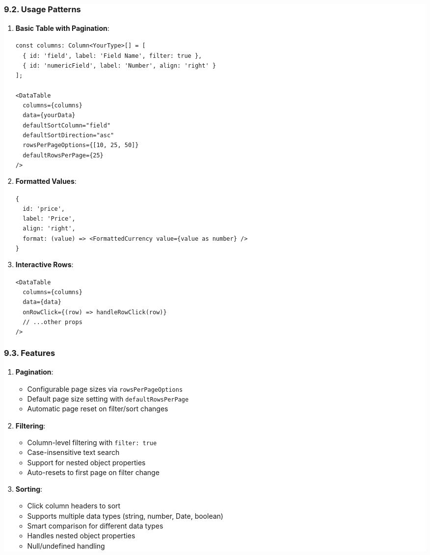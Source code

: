 ### 9.2. Usage Patterns

1. **Basic Table with Pagination**:
   ```tsx
   const columns: Column<YourType>[] = [
     { id: 'field', label: 'Field Name', filter: true },
     { id: 'numericField', label: 'Number', align: 'right' }
   ];

   <DataTable
     columns={columns}
     data={yourData}
     defaultSortColumn="field"
     defaultSortDirection="asc"
     rowsPerPageOptions={[10, 25, 50]}
     defaultRowsPerPage={25}
   />
   ```

2. **Formatted Values**:
   ```tsx
   {
     id: 'price',
     label: 'Price',
     align: 'right',
     format: (value) => <FormattedCurrency value={value as number} />
   }
   ```

3. **Interactive Rows**:
   ```tsx
   <DataTable
     columns={columns}
     data={data}
     onRowClick={(row) => handleRowClick(row)}
     // ...other props
   />
   ```

### 9.3. Features

1. **Pagination**:
   - Configurable page sizes via `rowsPerPageOptions`
   - Default page size setting with `defaultRowsPerPage`
   - Automatic page reset on filter/sort changes

2. **Filtering**:
   - Column-level filtering with `filter: true`
   - Case-insensitive text search
   - Support for nested object properties
   - Auto-resets to first page on filter change

3. **Sorting**:
   - Click column headers to sort
   - Supports multiple data types (string, number, Date, boolean)
   - Smart comparison for different data types
   - Handles nested object properties
   - Null/undefined handling

